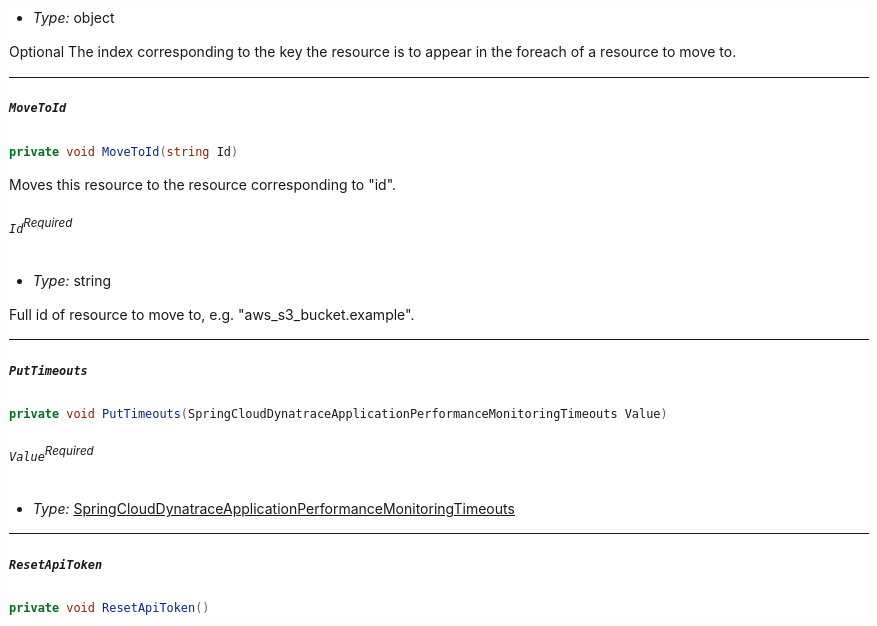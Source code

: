 - *Type:* object

Optional The index corresponding to the key the resource is to appear in the foreach of a resource to move to.

---

##### `MoveToId` <a name="MoveToId" id="@cdktf/provider-azurerm.springCloudDynatraceApplicationPerformanceMonitoring.SpringCloudDynatraceApplicationPerformanceMonitoring.moveToId"></a>

```csharp
private void MoveToId(string Id)
```

Moves this resource to the resource corresponding to "id".

###### `Id`<sup>Required</sup> <a name="Id" id="@cdktf/provider-azurerm.springCloudDynatraceApplicationPerformanceMonitoring.SpringCloudDynatraceApplicationPerformanceMonitoring.moveToId.parameter.id"></a>

- *Type:* string

Full id of resource to move to, e.g. "aws_s3_bucket.example".

---

##### `PutTimeouts` <a name="PutTimeouts" id="@cdktf/provider-azurerm.springCloudDynatraceApplicationPerformanceMonitoring.SpringCloudDynatraceApplicationPerformanceMonitoring.putTimeouts"></a>

```csharp
private void PutTimeouts(SpringCloudDynatraceApplicationPerformanceMonitoringTimeouts Value)
```

###### `Value`<sup>Required</sup> <a name="Value" id="@cdktf/provider-azurerm.springCloudDynatraceApplicationPerformanceMonitoring.SpringCloudDynatraceApplicationPerformanceMonitoring.putTimeouts.parameter.value"></a>

- *Type:* <a href="#@cdktf/provider-azurerm.springCloudDynatraceApplicationPerformanceMonitoring.SpringCloudDynatraceApplicationPerformanceMonitoringTimeouts">SpringCloudDynatraceApplicationPerformanceMonitoringTimeouts</a>

---

##### `ResetApiToken` <a name="ResetApiToken" id="@cdktf/provider-azurerm.springCloudDynatraceApplicationPerformanceMonitoring.SpringCloudDynatraceApplicationPerformanceMonitoring.resetApiToken"></a>

```csharp
private void ResetApiToken()
```
